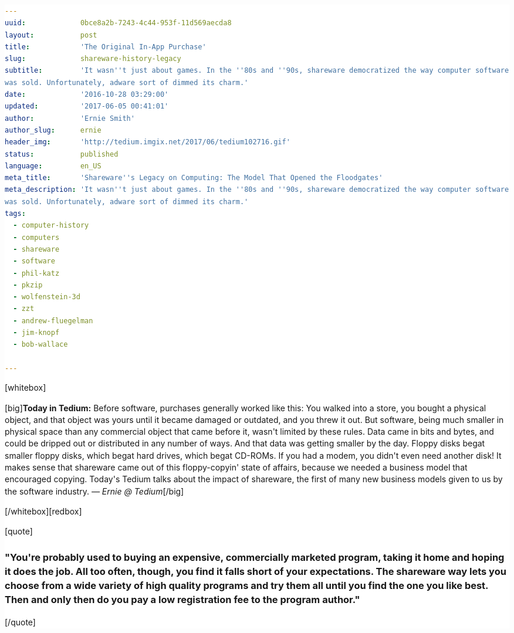 ```yaml
---
uuid:             0bce8a2b-7243-4c44-953f-11d569aecda8
layout:           post
title:            'The Original In-App Purchase'
slug:             shareware-history-legacy
subtitle:         'It wasn''t just about games. In the ''80s and ''90s, shareware democratized the way computer software was sold. Unfortunately, adware sort of dimmed its charm.'
date:             '2016-10-28 03:29:00'
updated:          '2017-06-05 00:41:01'
author:           'Ernie Smith'
author_slug:      ernie
header_img:       'http://tedium.imgix.net/2017/06/tedium102716.gif'
status:           published
language:         en_US
meta_title:       'Shareware''s Legacy on Computing: The Model That Opened the Floodgates'
meta_description: 'It wasn''t just about games. In the ''80s and ''90s, shareware democratized the way computer software was sold. Unfortunately, adware sort of dimmed its charm.'
tags:
  - computer-history
  - computers
  - shareware
  - software
  - phil-katz
  - pkzip
  - wolfenstein-3d
  - zzt
  - andrew-fluegelman
  - jim-knopf
  - bob-wallace

---
```


[whitebox]

[big]**Today in Tedium:** Before software, purchases generally worked like this: You walked into a store, you bought a physical object, and that object was yours until it became damaged or outdated, and you threw it out. But software, being much smaller in physical space than any commercial object that came before it, wasn't limited by these rules. Data came in bits and bytes, and could be dripped out or distributed in any number of ways. And that data was getting smaller by the day. Floppy disks begat smaller floppy disks, which begat hard drives, which begat CD-ROMs. If you had a modem, you didn't even need another disk! It makes sense that shareware came out of this floppy-copyin' state of affairs, because we needed a business model that encouraged copying. Today's Tedium talks about the impact of shareware, the first of many new business models given to us by the software industry. *— Ernie @ Tedium*[/big]

[/whitebox][redbox]

[quote]
### "You're probably used to buying an expensive, commercially marketed program, taking it home and hoping it does the job. All too often, though, you find it falls short of your expectations. The shareware way lets you choose from a wide variety of high quality programs and try them all until you find the one you like best. Then and only then do you pay a low registration fee to the program author."
[/quote]
